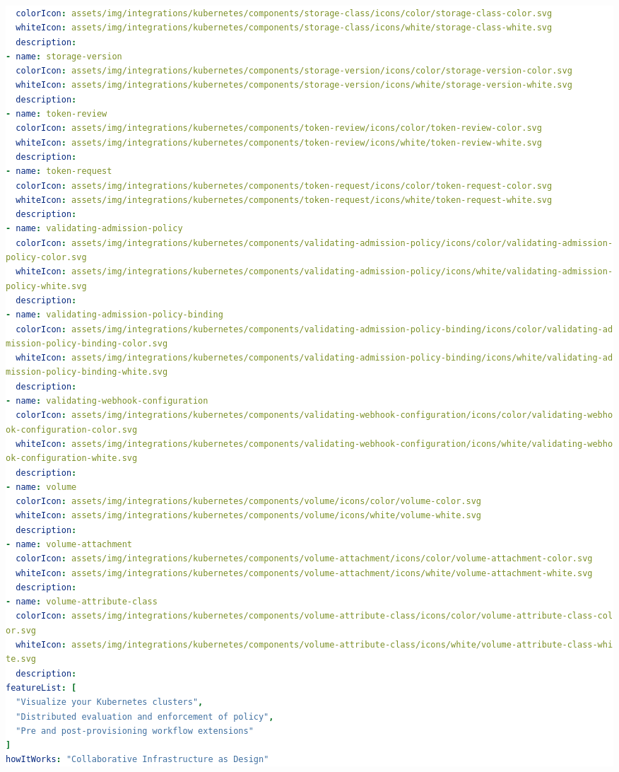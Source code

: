 ```yaml
  colorIcon: assets/img/integrations/kubernetes/components/storage-class/icons/color/storage-class-color.svg
  whiteIcon: assets/img/integrations/kubernetes/components/storage-class/icons/white/storage-class-white.svg
  description: 
- name: storage-version
  colorIcon: assets/img/integrations/kubernetes/components/storage-version/icons/color/storage-version-color.svg
  whiteIcon: assets/img/integrations/kubernetes/components/storage-version/icons/white/storage-version-white.svg
  description: 
- name: token-review
  colorIcon: assets/img/integrations/kubernetes/components/token-review/icons/color/token-review-color.svg
  whiteIcon: assets/img/integrations/kubernetes/components/token-review/icons/white/token-review-white.svg
  description: 
- name: token-request
  colorIcon: assets/img/integrations/kubernetes/components/token-request/icons/color/token-request-color.svg
  whiteIcon: assets/img/integrations/kubernetes/components/token-request/icons/white/token-request-white.svg
  description: 
- name: validating-admission-policy
  colorIcon: assets/img/integrations/kubernetes/components/validating-admission-policy/icons/color/validating-admission-policy-color.svg
  whiteIcon: assets/img/integrations/kubernetes/components/validating-admission-policy/icons/white/validating-admission-policy-white.svg
  description: 
- name: validating-admission-policy-binding
  colorIcon: assets/img/integrations/kubernetes/components/validating-admission-policy-binding/icons/color/validating-admission-policy-binding-color.svg
  whiteIcon: assets/img/integrations/kubernetes/components/validating-admission-policy-binding/icons/white/validating-admission-policy-binding-white.svg
  description: 
- name: validating-webhook-configuration
  colorIcon: assets/img/integrations/kubernetes/components/validating-webhook-configuration/icons/color/validating-webhook-configuration-color.svg
  whiteIcon: assets/img/integrations/kubernetes/components/validating-webhook-configuration/icons/white/validating-webhook-configuration-white.svg
  description: 
- name: volume
  colorIcon: assets/img/integrations/kubernetes/components/volume/icons/color/volume-color.svg
  whiteIcon: assets/img/integrations/kubernetes/components/volume/icons/white/volume-white.svg
  description: 
- name: volume-attachment
  colorIcon: assets/img/integrations/kubernetes/components/volume-attachment/icons/color/volume-attachment-color.svg
  whiteIcon: assets/img/integrations/kubernetes/components/volume-attachment/icons/white/volume-attachment-white.svg
  description: 
- name: volume-attribute-class
  colorIcon: assets/img/integrations/kubernetes/components/volume-attribute-class/icons/color/volume-attribute-class-color.svg
  whiteIcon: assets/img/integrations/kubernetes/components/volume-attribute-class/icons/white/volume-attribute-class-white.svg
  description: 
featureList: [
  "Visualize your Kubernetes clusters",
  "Distributed evaluation and enforcement of policy",
  "Pre and post-provisioning workflow extensions"
]
howItWorks: "Collaborative Infrastructure as Design"
```